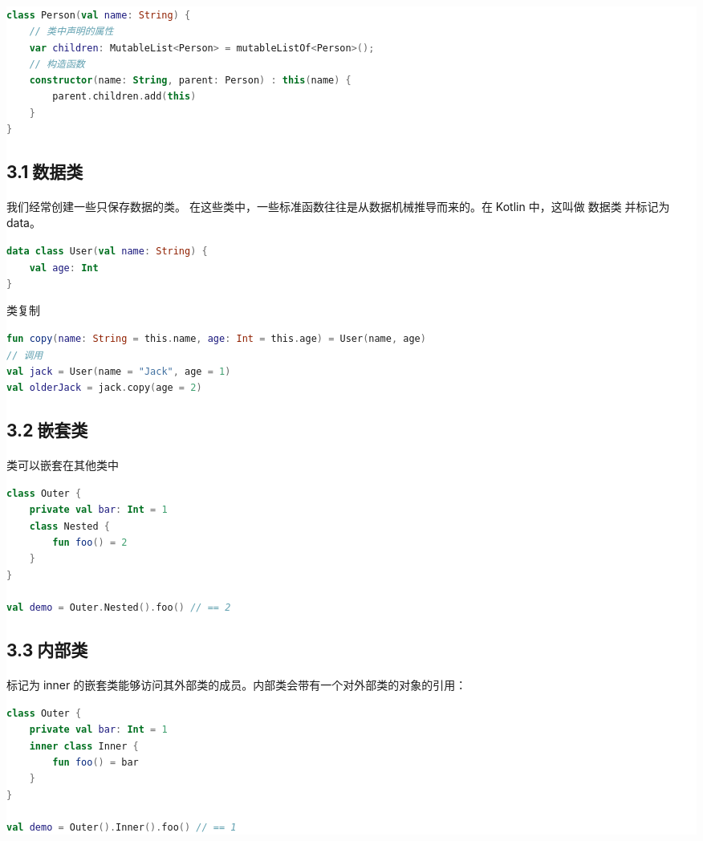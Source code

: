 ```kotlin
class Person(val name: String) {
    // 类中声明的属性
    var children: MutableList<Person> = mutableListOf<Person>();
    // 构造函数
    constructor(name: String, parent: Person) : this(name) {
        parent.children.add(this)
    }
}
```

## 3.1 数据类 

我们经常创建一些只保存数据的类。 在这些类中，一些标准函数往往是从数据机械推导而来的。在 Kotlin 中，这叫做 数据类 并标记为 data。

```kotlin
data class User(val name: String) {
    val age: Int 
}
```

类复制

```kotlin
fun copy(name: String = this.name, age: Int = this.age) = User(name, age)
// 调用
val jack = User(name = "Jack", age = 1)
val olderJack = jack.copy(age = 2)
```

## 3.2 嵌套类

类可以嵌套在其他类中

```kotlin
class Outer {
    private val bar: Int = 1
    class Nested {
        fun foo() = 2
    }
}

val demo = Outer.Nested().foo() // == 2
```

## 3.3 内部类

标记为 inner 的嵌套类能够访问其外部类的成员。内部类会带有一个对外部类的对象的引用：

```kotlin
class Outer {
    private val bar: Int = 1
    inner class Inner {
        fun foo() = bar
    }
}

val demo = Outer().Inner().foo() // == 1
```
